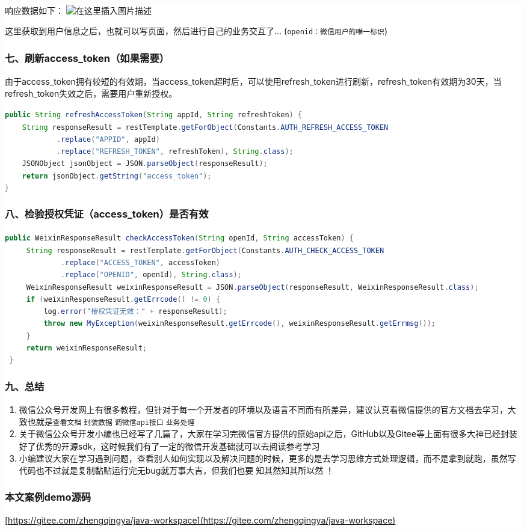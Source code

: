 响应数据如下：
![在这里插入图片描述](https://img-blog.csdnimg.cn/20200120165825479.png?x-oss-process=image/watermark,type_ZmFuZ3poZW5naGVpdGk,shadow_10,text_aHR0cHM6Ly96aGVuZ3FpbmcuYmxvZy5jc2RuLm5ldA==,size_16,color_FFFFFF,t_70)

这里获取到用户信息之后，也就可以写页面，然后进行自己的业务交互了... (`openid：微信用户的唯一标识`)

### 七、刷新access_token（如果需要） 

由于access_token拥有较短的有效期，当access_token超时后，可以使用refresh_token进行刷新，refresh_token有效期为30天，当refresh_token失效之后，需要用户重新授权。

```java
public String refreshAccessToken(String appId, String refreshToken) {
    String responseResult = restTemplate.getForObject(Constants.AUTH_REFRESH_ACCESS_TOKEN
            .replace("APPID", appId)
            .replace("REFRESH_TOKEN", refreshToken), String.class);
    JSONObject jsonObject = JSON.parseObject(responseResult);
    return jsonObject.getString("access_token");
}
```

### 八、检验授权凭证（access_token）是否有效

```java
public WeixinResponseResult checkAccessToken(String openId, String accessToken) {
     String responseResult = restTemplate.getForObject(Constants.AUTH_CHECK_ACCESS_TOKEN
             .replace("ACCESS_TOKEN", accessToken)
             .replace("OPENID", openId), String.class);
     WeixinResponseResult weixinResponseResult = JSON.parseObject(responseResult, WeixinResponseResult.class);
     if (weixinResponseResult.getErrcode() != 0) {
         log.error("授权凭证无效：" + responseResult);
         throw new MyException(weixinResponseResult.getErrcode(), weixinResponseResult.getErrmsg());
     }
     return weixinResponseResult;
 }
```

### 九、总结

1. 微信公众号开发网上有很多教程，但针对于每一个开发者的环境以及语言不同而有所差异，建议认真看微信提供的官方文档去学习，大致也就是`查看文档` `封装数据` `调微信api接口` `业务处理`
2. 关于微信公众号开发小编也已经写了几篇了，大家在学习完微信官方提供的原始api之后，GitHub以及Gitee等上面有很多大神已经封装好了优秀的开源sdk，这时候我们有了一定的微信开发基础就可以去阅读参考学习
3. 小编建议大家在学习遇到问题，查看别人如何实现以及解决问题的时候，更多的是去学习思维方式处理逻辑，而不是拿到就跑，虽然写代码也不过就是复制黏贴运行完无bug就万事大吉，但我们也要 知其然知其所以然 ！

### 本文案例demo源码

[https://gitee.com/zhengqingya/java-workspace](https://gitee.com/zhengqingya/java-workspace)


